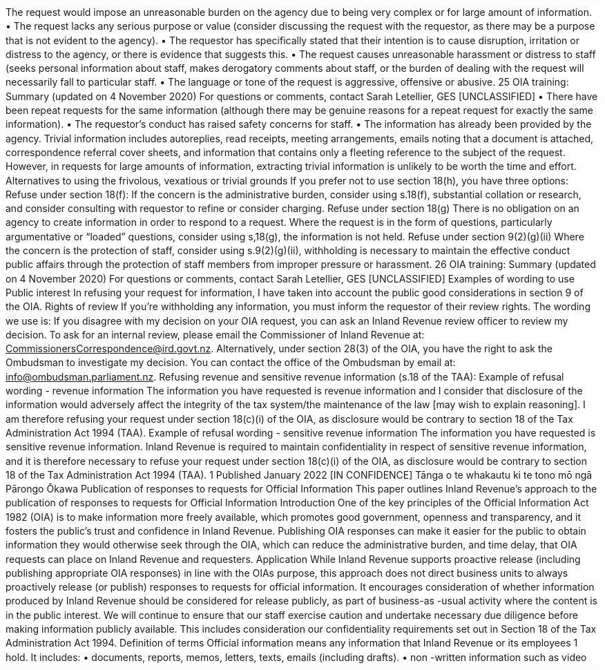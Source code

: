 The request would impose an unreasonable burden on the agency due to being very complex or for large amount of information. • The request lacks any serious purpose or value (consider discussing the request with the requestor, as there may be a purpose that is not evident to the agency). • The requestor has specifically stated that their intention is to cause disruption, irritation or distress to the agency, or there is evidence that suggests this. • The request causes unreasonable harassment or distress to staff (seeks personal information about staff, makes derogatory comments about staff, or the burden of dealing with the request will necessarily fall to particular staff. • The language or tone of the request is aggressive, offensive or abusive. 25 OIA training: Summary (updated on 4 November 2020) For questions or comments, contact Sarah Letellier, GES \[UNCLASSIFIED\] • There have been repeat requests for the same information (although there may be genuine reasons for a repeat request for exactly the same information). • The requestor’s conduct has raised safety concerns for staff. • The information has already been provided by the agency. Trivial information includes autoreplies, read receipts, meeting arrangements, emails noting that a document is attached, correspondence referral cover sheets, and information that contains only a fleeting reference to the subject of the request. However, in requests for large amounts of information, extracting trivial information is unlikely to be worth the time and effort. Alternatives to using the frivolous, vexatious or trivial grounds If you prefer not to use section 18(h), you have three options: Refuse under section 18(f): If the concern is the administrative burden, consider using s.18(f), substantial collation or research, and consider consulting with requestor to refine or consider charging. Refuse under section 18(g) There is no obligation on an agency to create information in order to respond to a request. Where the request is in the form of questions, particularly argumentative or “loaded” questions, consider using s,18(g), the information is not held. Refuse under section 9(2)(g)(ii) Where the concern is the protection of staff, consider using s.9(2)(g)(ii), withholding is necessary to maintain the effective conduct public affairs through the protection of staff members from improper pressure or harassment. 26 OIA training: Summary (updated on 4 November 2020) For questions or comments, contact Sarah Letellier, GES \[UNCLASSIFIED\] Examples of wording to use Public interest In refusing your request for information, I have taken into account the public good considerations in section 9 of the OIA. Rights of review If you’re withholding any information, you must inform the requestor of their review rights. The wording we use is: If you disagree with my decision on your OIA request, you can ask an Inland Revenue review officer to review my decision. To ask for an internal review, please email the Commissioner of Inland Revenue at: CommissionersCorrespondence@ird.govt.nz. Alternatively, under section 28(3) of the OIA, you have the right to ask the Ombudsman to investigate my decision. You can contact the office of the Ombudsman by email at: info@ombudsman.parliament.nz. Refusing revenue and sensitive revenue information (s.18 of the TAA): Example of refusal wording - revenue information The information you have requested is revenue information and I consider that disclosure of the information would adversely affect the integrity of the tax system/the maintenance of the law \[may wish to explain reasoning\]. I am therefore refusing your request under section 18(c)(i) of the OIA, as disclosure would be contrary to section 18 of the Tax Administration Act 1994 (TAA). Example of refusal wording - sensitive revenue information The information you have requested is sensitive revenue information. Inland Revenue is required to maintain confidentiality in respect of sensitive revenue information, and it is therefore necessary to refuse your request under section 18(c)(i) of the OIA, as disclosure would be contrary to section 18 of the Tax Administration Act 1994 (TAA). 1 Published January 2022 \[IN CONFIDENCE\] Tānga o te whakautu ki te tono mō ngā Pārongo Ōkawa Publication of responses to requests for Official Information This paper outlines Inland Revenue’s approach to the publication of responses to requests for Official Information Introduction One of the key principles of the Official Information Act 1982 (OIA) is to make information more freely available, which promotes good government, openness and transparency, and it fosters the public’s trust and confidence in Inland Revenue. Publishing OIA responses can make it easier for the public to obtain information they would otherwise seek through the OIA, which can reduce the administrative burden, and time delay, that OIA requests can place on Inland Revenue and requesters. Application While Inland Revenue supports proactive release (including publishing appropriate OIA responses) in line with the OIAs purpose, this approach does not direct business units to always proactively release (or publish) responses to requests for official information. It encourages consideration of whether information produced by Inland Revenue should be considered for release publicly, as part of business-as -usual activity where the content is in the public interest. We will continue to ensure that our staff exercise caution and undertake necessary due diligence before making information publicly available. This includes consideration our confidentiality requirements set out in Section 18 of the Tax Administration Act 1994. Definition of terms Official information means any information that Inland Revenue or its employees 1 hold. It includes: • documents, reports, memos, letters, texts, emails (including drafts). • non -written information such as video